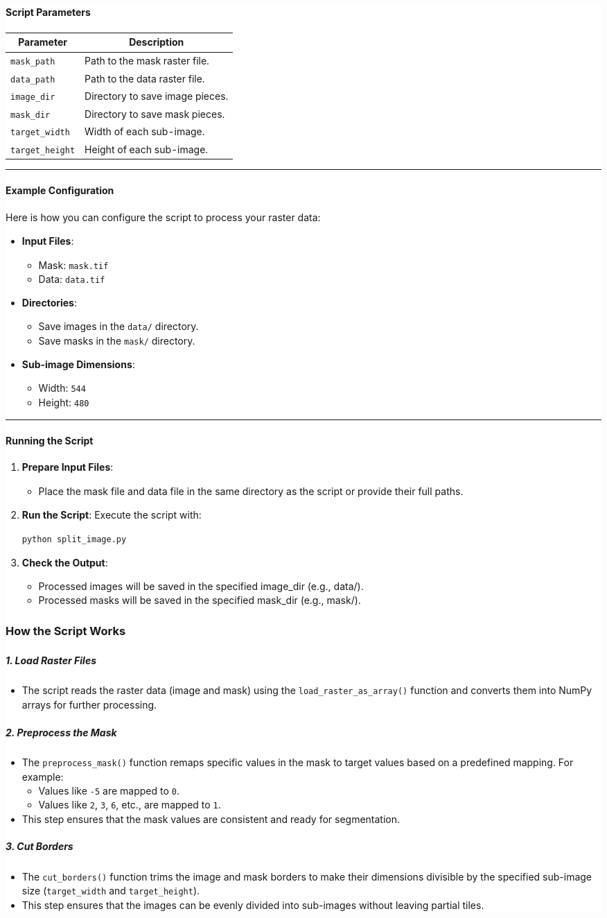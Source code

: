 #### Script Parameters

| Parameter        | Description                                                                          |
|-------------------|--------------------------------------------------------------------------------------|
| `mask_path`       | Path to the mask raster file.                                                       |
| `data_path`       | Path to the data raster file.                                                       |
| `image_dir`       | Directory to save image pieces.                                                     |
| `mask_dir`        | Directory to save mask pieces.                                                      |
| `target_width`    | Width of each sub-image.                                                            |
| `target_height`   | Height of each sub-image.                                                           |

---

#### Example Configuration

Here is how you can configure the script to process your raster data:

- **Input Files**:
  - Mask: `mask.tif`
  - Data: `data.tif`

- **Directories**:
  - Save images in the `data/` directory.
  - Save masks in the `mask/` directory.

- **Sub-image Dimensions**:
  - Width: `544`
  - Height: `480`

---

#### Running the Script

1. **Prepare Input Files**:
   - Place the mask file and data file in the same directory as the script or provide their full paths.

2. **Run the Script**:
   Execute the script with:
   ```bash
   python split_image.py
3. **Check the Output**:
    - Processed images will be saved in the specified image_dir (e.g., data/).
    - Processed masks will be saved in the specified mask_dir (e.g., mask/).

### How the Script Works

##### 1. **Load Raster Files**
   - The script reads the raster data (image and mask) using the `load_raster_as_array()` function and converts them into NumPy arrays for further processing.

##### 2. **Preprocess the Mask**
   - The `preprocess_mask()` function remaps specific values in the mask to target values based on a predefined mapping. For example:
     - Values like `-5` are mapped to `0`.
     - Values like `2`, `3`, `6`, etc., are mapped to `1`.
   - This step ensures that the mask values are consistent and ready for segmentation.

##### 3. **Cut Borders**
   - The `cut_borders()` function trims the image and mask borders to make their dimensions divisible by the specified sub-image size (`target_width` and `target_height`).
   - This step ensures that the images can be evenly divided into sub-images without leaving partial tiles.
   ```